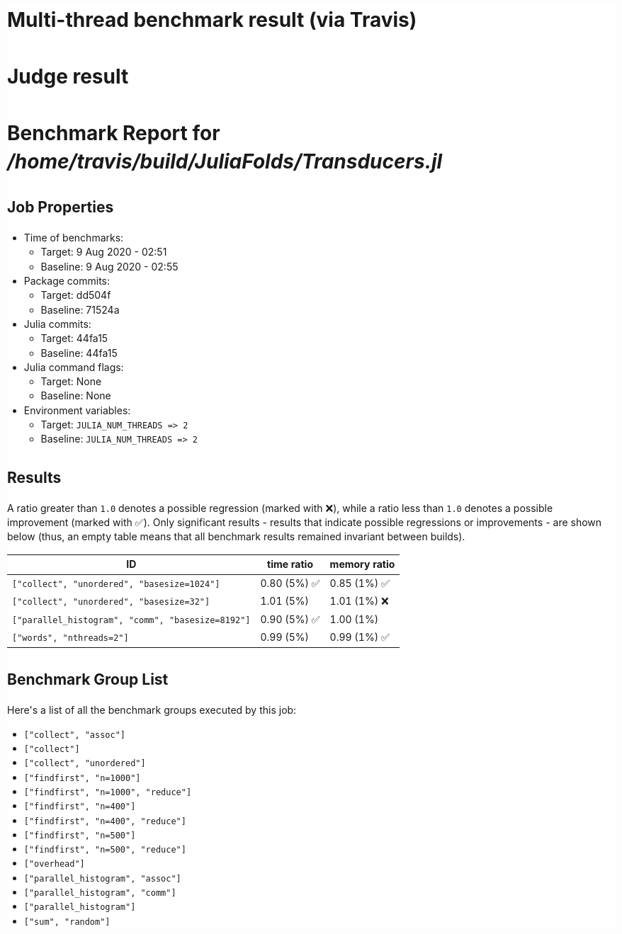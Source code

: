# Multi-thread benchmark result (via Travis)


# Judge result
# Benchmark Report for */home/travis/build/JuliaFolds/Transducers.jl*

## Job Properties
* Time of benchmarks:
    - Target: 9 Aug 2020 - 02:51
    - Baseline: 9 Aug 2020 - 02:55
* Package commits:
    - Target: dd504f
    - Baseline: 71524a
* Julia commits:
    - Target: 44fa15
    - Baseline: 44fa15
* Julia command flags:
    - Target: None
    - Baseline: None
* Environment variables:
    - Target: `JULIA_NUM_THREADS => 2`
    - Baseline: `JULIA_NUM_THREADS => 2`

## Results
A ratio greater than `1.0` denotes a possible regression (marked with :x:), while a ratio less
than `1.0` denotes a possible improvement (marked with :white_check_mark:). Only significant results - results
that indicate possible regressions or improvements - are shown below (thus, an empty table means that all
benchmark results remained invariant between builds).

| ID                                                  | time ratio                   | memory ratio                 |
|-----------------------------------------------------|------------------------------|------------------------------|
| `["collect", "unordered", "basesize=1024"]`         | 0.80 (5%) :white_check_mark: | 0.85 (1%) :white_check_mark: |
| `["collect", "unordered", "basesize=32"]`           |                   1.01 (5%)  |                1.01 (1%) :x: |
| `["parallel_histogram", "comm", "basesize=8192"]`   | 0.90 (5%) :white_check_mark: |                   1.00 (1%)  |
| `["words", "nthreads=2"]`                           |                   0.99 (5%)  | 0.99 (1%) :white_check_mark: |

## Benchmark Group List
Here's a list of all the benchmark groups executed by this job:

- `["collect", "assoc"]`
- `["collect"]`
- `["collect", "unordered"]`
- `["findfirst", "n=1000"]`
- `["findfirst", "n=1000", "reduce"]`
- `["findfirst", "n=400"]`
- `["findfirst", "n=400", "reduce"]`
- `["findfirst", "n=500"]`
- `["findfirst", "n=500", "reduce"]`
- `["overhead"]`
- `["parallel_histogram", "assoc"]`
- `["parallel_histogram", "comm"]`
- `["parallel_histogram"]`
- `["sum", "random"]`